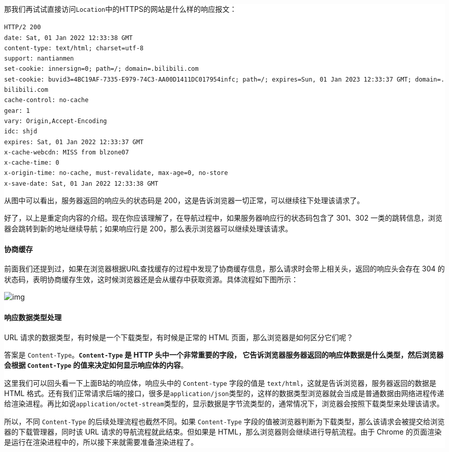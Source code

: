 那我们再试试直接访问`Location`中的HTTPS的网站是什么样的响应报文：

```http
HTTP/2 200 
date: Sat, 01 Jan 2022 12:33:38 GMT
content-type: text/html; charset=utf-8
support: nantianmen
set-cookie: innersign=0; path=/; domain=.bilibili.com
set-cookie: buvid3=4BC19AF-7335-E979-74C3-AA00D1411DC017954infc; path=/; expires=Sun, 01 Jan 2023 12:33:37 GMT; domain=.bilibili.com
cache-control: no-cache
gear: 1
vary: Origin,Accept-Encoding
idc: shjd
expires: Sat, 01 Jan 2022 12:33:37 GMT
x-cache-webcdn: MISS from blzone07
x-cache-time: 0
x-origin-time: no-cache, must-revalidate, max-age=0, no-store
x-save-date: Sat, 01 Jan 2022 12:33:38 GMT
```

从图中可以看出，服务器返回的响应头的状态码是 200，这是告诉浏览器一切正常，可以继续往下处理该请求了。



好了，以上是重定向内容的介绍。现在你应该理解了，在导航过程中，如果服务器响应行的状态码包含了 301、302 一类的跳转信息，浏览器会跳转到新的地址继续导航；如果响应行是 200，那么表示浏览器可以继续处理该请求。



#### 协商缓存



前面我们还提到过，如果在浏览器根据URL查找缓存的过程中发现了协商缓存信息，那么请求时会带上相关头，返回的响应头会存在 304 的状态码，表明协商缓存生效，这时候浏览器还是会从缓存中获取资源。具体流程如下图所示：

![img](https://file.40017.cn/baoxian/health/health_public/images/blog/blog-92.png)



#### 响应数据类型处理



URL 请求的数据类型，有时候是一个下载类型，有时候是正常的 HTML 页面，那么浏览器是如何区分它们呢？



答案是 `Content-Type`。**`Content-Type` 是 HTTP 头中一个非常重要的字段， 它告诉浏览器服务器返回的响应体数据是什么类型，然后浏览器会根据 `Content-Type` 的值来决定如何显示响应体的内容**。



这里我们可以回头看一下上面B站的响应体，响应头中的 `Content-type` 字段的值是 `text/html`，这就是告诉浏览器，服务器返回的数据是 HTML 格式。还有我们正常请求后端的接口，很多是`application/json`类型的，这样的数据类型浏览器就会当成是普通数据由网络进程传递给渲染进程。再比如说`application/octet-stream`类型的，显示数据是字节流类型的，通常情况下，浏览器会按照下载类型来处理该请求。



所以，不同 `Content-Type` 的后续处理流程也截然不同。如果 `Content-Type` 字段的值被浏览器判断为下载类型，那么该请求会被提交给浏览器的下载管理器，同时该 URL 请求的导航流程就此结束。但如果是 HTML，那么浏览器则会继续进行导航流程。由于 Chrome 的页面渲染是运行在渲染进程中的，所以接下来就需要准备渲染进程了。
